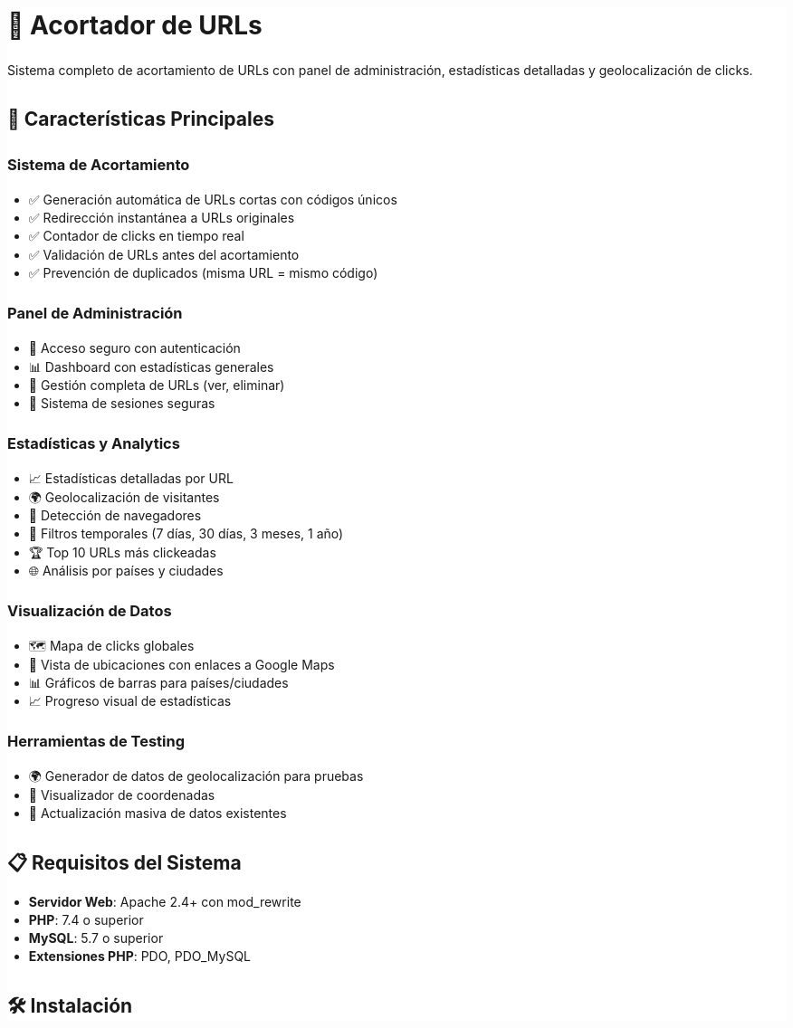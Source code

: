 # 🔗 Acortador de URLs

Sistema completo de acortamiento de URLs con panel de administración, estadísticas detalladas y geolocalización de clicks.

## 🚀 Características Principales

### Sistema de Acortamiento
- ✅ Generación automática de URLs cortas con códigos únicos
- ✅ Redirección instantánea a URLs originales
- ✅ Contador de clicks en tiempo real
- ✅ Validación de URLs antes del acortamiento
- ✅ Prevención de duplicados (misma URL = mismo código)

### Panel de Administración
- 🔐 Acceso seguro con autenticación
- 📊 Dashboard con estadísticas generales
- 🔗 Gestión completa de URLs (ver, eliminar)
- 👤 Sistema de sesiones seguras

### Estadísticas y Analytics
- 📈 Estadísticas detalladas por URL
- 🌍 Geolocalización de visitantes
- 📱 Detección de navegadores
- 📅 Filtros temporales (7 días, 30 días, 3 meses, 1 año)
- 🏆 Top 10 URLs más clickeadas
- 🌐 Análisis por países y ciudades

### Visualización de Datos
- 🗺️ Mapa de clicks globales
- 📍 Vista de ubicaciones con enlaces a Google Maps
- 📊 Gráficos de barras para países/ciudades
- 📈 Progreso visual de estadísticas

### Herramientas de Testing
- 🌍 Generador de datos de geolocalización para pruebas
- 📍 Visualizador de coordenadas
- 🔧 Actualización masiva de datos existentes

## 📋 Requisitos del Sistema

- **Servidor Web**: Apache 2.4+ con mod_rewrite
- **PHP**: 7.4 o superior
- **MySQL**: 5.7 o superior
- **Extensiones PHP**: PDO, PDO_MySQL

## 🛠️ Instalación
